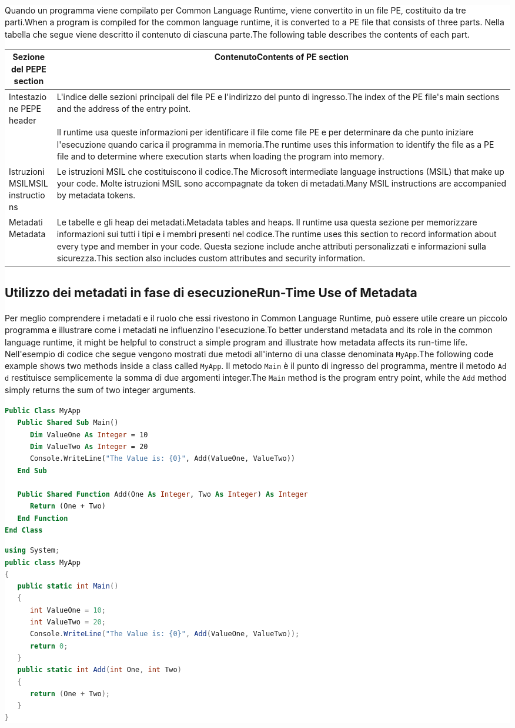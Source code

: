 <span data-ttu-id="2be5c-166">Quando un programma viene compilato per Common Language Runtime, viene convertito in un file PE, costituito da tre parti.</span><span class="sxs-lookup"><span data-stu-id="2be5c-166">When a program is compiled for the common language runtime, it is converted to a PE file that consists of three parts.</span></span> <span data-ttu-id="2be5c-167">Nella tabella che segue viene descritto il contenuto di ciascuna parte.</span><span class="sxs-lookup"><span data-stu-id="2be5c-167">The following table describes the contents of each part.</span></span>

|<span data-ttu-id="2be5c-168">Sezione del PE</span><span class="sxs-lookup"><span data-stu-id="2be5c-168">PE section</span></span>|<span data-ttu-id="2be5c-169">Contenuto</span><span class="sxs-lookup"><span data-stu-id="2be5c-169">Contents of PE section</span></span>|
|----------------|----------------------------|
|<span data-ttu-id="2be5c-170">Intestazione PE</span><span class="sxs-lookup"><span data-stu-id="2be5c-170">PE header</span></span>|<span data-ttu-id="2be5c-171">L'indice delle sezioni principali del file PE e l'indirizzo del punto di ingresso.</span><span class="sxs-lookup"><span data-stu-id="2be5c-171">The index of the PE file's main sections and the address of the entry point.</span></span><br /><br /> <span data-ttu-id="2be5c-172">Il runtime usa queste informazioni per identificare il file come file PE e per determinare da che punto iniziare l'esecuzione quando carica il programma in memoria.</span><span class="sxs-lookup"><span data-stu-id="2be5c-172">The runtime uses this information to identify the file as a PE file and to determine where execution starts when loading the program into memory.</span></span>|
|<span data-ttu-id="2be5c-173">Istruzioni MSIL</span><span class="sxs-lookup"><span data-stu-id="2be5c-173">MSIL instructions</span></span>|<span data-ttu-id="2be5c-174">Le istruzioni MSIL che costituiscono il codice.</span><span class="sxs-lookup"><span data-stu-id="2be5c-174">The Microsoft intermediate language instructions (MSIL) that make up your code.</span></span> <span data-ttu-id="2be5c-175">Molte istruzioni MSIL sono accompagnate da token di metadati.</span><span class="sxs-lookup"><span data-stu-id="2be5c-175">Many MSIL instructions are accompanied by metadata tokens.</span></span>|
|<span data-ttu-id="2be5c-176">Metadati</span><span class="sxs-lookup"><span data-stu-id="2be5c-176">Metadata</span></span>|<span data-ttu-id="2be5c-177">Le tabelle e gli heap dei metadati.</span><span class="sxs-lookup"><span data-stu-id="2be5c-177">Metadata tables and heaps.</span></span> <span data-ttu-id="2be5c-178">Il runtime usa questa sezione per memorizzare informazioni sui tutti i tipi e i membri presenti nel codice.</span><span class="sxs-lookup"><span data-stu-id="2be5c-178">The runtime uses this section to record information about every type and member in your code.</span></span> <span data-ttu-id="2be5c-179">Questa sezione include anche attributi personalizzati e informazioni sulla sicurezza.</span><span class="sxs-lookup"><span data-stu-id="2be5c-179">This section also includes custom attributes and security information.</span></span>|

## <a name="run-time-use-of-metadata"></a><span data-ttu-id="2be5c-180">Utilizzo dei metadati in fase di esecuzione</span><span class="sxs-lookup"><span data-stu-id="2be5c-180">Run-Time Use of Metadata</span></span>

<span data-ttu-id="2be5c-181">Per meglio comprendere i metadati e il ruolo che essi rivestono in Common Language Runtime, può essere utile creare un piccolo programma e illustrare come i metadati ne influenzino l'esecuzione.</span><span class="sxs-lookup"><span data-stu-id="2be5c-181">To better understand metadata and its role in the common language runtime, it might be helpful to construct a simple program and illustrate how metadata affects its run-time life.</span></span> <span data-ttu-id="2be5c-182">Nell'esempio di codice che segue vengono mostrati due metodi all'interno di una classe denominata `MyApp`.</span><span class="sxs-lookup"><span data-stu-id="2be5c-182">The following code example shows two methods inside a class called `MyApp`.</span></span> <span data-ttu-id="2be5c-183">Il metodo `Main` è il punto di ingresso del programma, mentre il metodo `Add` restituisce semplicemente la somma di due argomenti integer.</span><span class="sxs-lookup"><span data-stu-id="2be5c-183">The `Main` method is the program entry point, while the `Add` method simply returns the sum of two integer arguments.</span></span>

```vb
Public Class MyApp
   Public Shared Sub Main()
      Dim ValueOne As Integer = 10
      Dim ValueTwo As Integer = 20
      Console.WriteLine("The Value is: {0}", Add(ValueOne, ValueTwo))
   End Sub

   Public Shared Function Add(One As Integer, Two As Integer) As Integer
      Return (One + Two)
   End Function
End Class
```

```csharp
using System;
public class MyApp
{
   public static int Main()
   {
      int ValueOne = 10;
      int ValueTwo = 20;
      Console.WriteLine("The Value is: {0}", Add(ValueOne, ValueTwo));
      return 0;
   }
   public static int Add(int One, int Two)
   {
      return (One + Two);
   }
}
```
